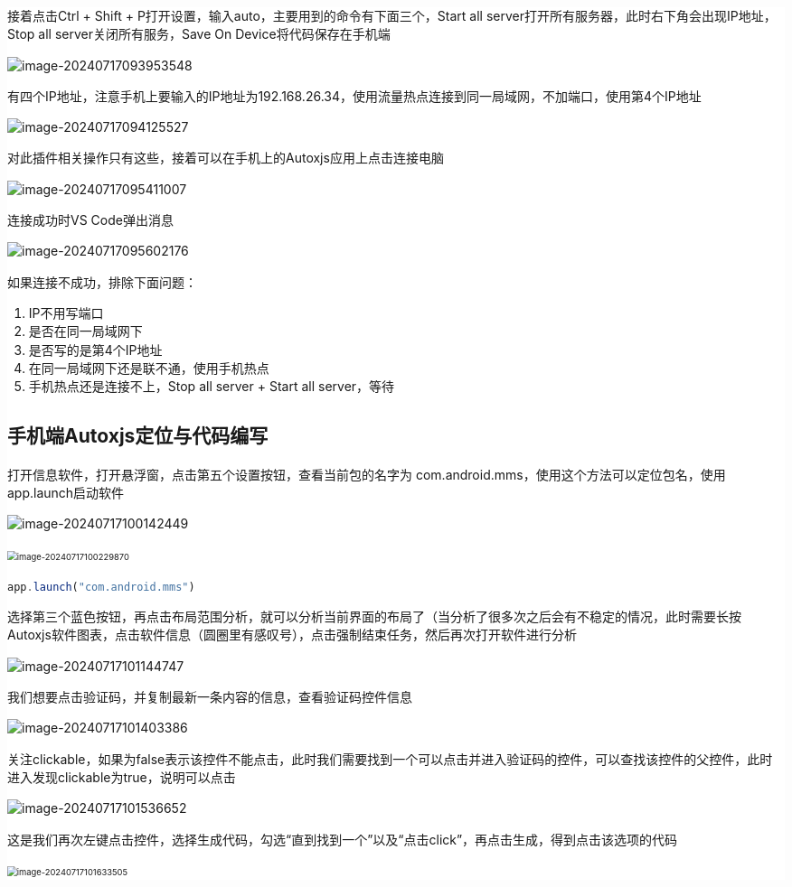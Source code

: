接着点击Ctrl + Shift + P打开设置，输入auto，主要用到的命令有下面三个，Start all server打开所有服务器，此时右下角会出现IP地址，Stop all server关闭所有服务，Save On Device将代码保存在手机端

![image-20240717093953548](C:\Users\28413\Desktop\RAG\autoxjs\image\image-20240717093953548.png)

有四个IP地址，注意手机上要输入的IP地址为192.168.26.34，使用流量热点连接到同一局域网，不加端口，使用第4个IP地址

![image-20240717094125527](C:\Users\28413\Desktop\RAG\autoxjs\image\image-20240717094125527.png)

对此插件相关操作只有这些，接着可以在手机上的Autoxjs应用上点击连接电脑

![image-20240717095411007](C:\Users\28413\Desktop\RAG\autoxjs\image\image-20240717095411007.png)

连接成功时VS Code弹出消息

![image-20240717095602176](C:\Users\28413\Desktop\RAG\autoxjs\image\image-20240717095602176.png)

如果连接不成功，排除下面问题：

1. IP不用写端口
2. 是否在同一局域网下
3. 是否写的是第4个IP地址
4. 在同一局域网下还是联不通，使用手机热点
5. 手机热点还是连接不上，Stop all server + Start all server，等待



## 手机端Autoxjs定位与代码编写

打开信息软件，打开悬浮窗，点击第五个设置按钮，查看当前包的名字为 com.android.mms，使用这个方法可以定位包名，使用app.launch启动软件

![image-20240717100142449](C:\Users\28413\Desktop\RAG\autoxjs\image\image-20240717100142449.png)

<img src="C:\Users\28413\Desktop\RAG\autoxjs\image\image-20240717100229870.png" alt="image-20240717100229870" style="zoom:67%;" />

```js
app.launch("com.android.mms")
```

选择第三个蓝色按钮，再点击布局范围分析，就可以分析当前界面的布局了（当分析了很多次之后会有不稳定的情况，此时需要长按Autoxjs软件图表，点击软件信息（圆圈里有感叹号），点击强制结束任务，然后再次打开软件进行分析

![image-20240717101144747](C:\Users\28413\Desktop\RAG\autoxjs\image\image-20240717101144747.png)

我们想要点击验证码，并复制最新一条内容的信息，查看验证码控件信息

![image-20240717101403386](C:\Users\28413\Desktop\RAG\autoxjs\image\image-20240717101403386.png)

关注clickable，如果为false表示该控件不能点击，此时我们需要找到一个可以点击并进入验证码的控件，可以查找该控件的父控件，此时进入发现clickable为true，说明可以点击

![image-20240717101536652](C:\Users\28413\Desktop\RAG\autoxjs\image\image-20240717101536652.png)

这是我们再次左键点击控件，选择生成代码，勾选“直到找到一个”以及“点击click”，再点击生成，得到点击该选项的代码

<img src="C:\Users\28413\Desktop\RAG\autoxjs\image\image-20240717101633505.png" alt="image-20240717101633505" style="zoom:67%;" />
